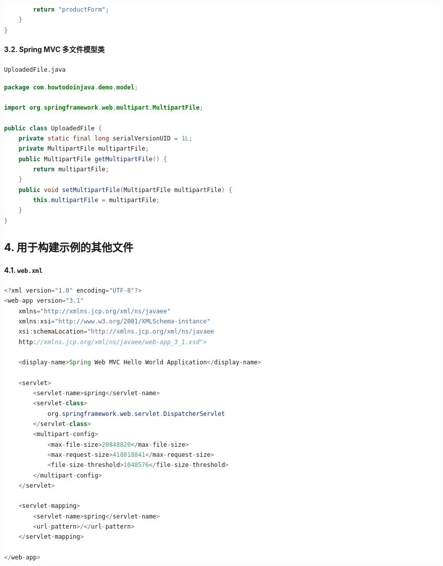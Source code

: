 ```java
        return "productForm";
    }
}

```

#### 3.2. Spring MVC 多文件模型类

`UploadedFile.java`

```java
package com.howtodoinjava.demo.model;

import org.springframework.web.multipart.MultipartFile;

public class UploadedFile {
	private static final long serialVersionUID = 1L;
    private MultipartFile multipartFile;
    public MultipartFile getMultipartFile() {
        return multipartFile;
    }
    public void setMultipartFile(MultipartFile multipartFile) {
        this.multipartFile = multipartFile;
    }
}

```

## 4\. 用于构建示例的其他文件

#### 4.1. `web.xml`

```java
<?xml version="1.0" encoding="UTF-8"?>
<web-app version="3.1" 
    xmlns="http://xmlns.jcp.org/xml/ns/javaee" 
    xmlns:xsi="http://www.w3.org/2001/XMLSchema-instance" 
    xsi:schemaLocation="http://xmlns.jcp.org/xml/ns/javaee 
	http://xmlns.jcp.org/xml/ns/javaee/web-app_3_1.xsd">

	<display-name>Spring Web MVC Hello World Application</display-name>

	<servlet>
		<servlet-name>spring</servlet-name>
		<servlet-class>
			org.springframework.web.servlet.DispatcherServlet
		</servlet-class>
		<multipart-config>
	        <max-file-size>20848820</max-file-size>
	        <max-request-size>418018841</max-request-size>
	        <file-size-threshold>1048576</file-size-threshold>
	    </multipart-config>    
	</servlet>

	<servlet-mapping>
		<servlet-name>spring</servlet-name>
		<url-pattern>/</url-pattern>
	</servlet-mapping>

</web-app>

```
